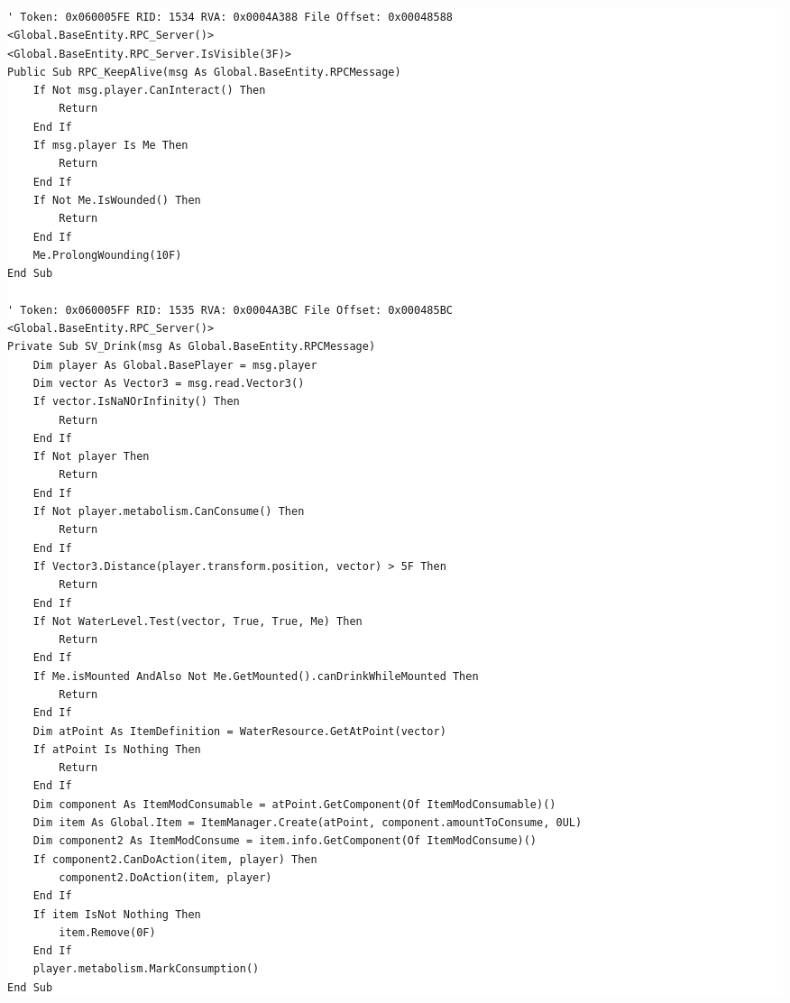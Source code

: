 	' Token: 0x060005FE RID: 1534 RVA: 0x0004A388 File Offset: 0x00048588
	<Global.BaseEntity.RPC_Server()>
	<Global.BaseEntity.RPC_Server.IsVisible(3F)>
	Public Sub RPC_KeepAlive(msg As Global.BaseEntity.RPCMessage)
		If Not msg.player.CanInteract() Then
			Return
		End If
		If msg.player Is Me Then
			Return
		End If
		If Not Me.IsWounded() Then
			Return
		End If
		Me.ProlongWounding(10F)
	End Sub

	' Token: 0x060005FF RID: 1535 RVA: 0x0004A3BC File Offset: 0x000485BC
	<Global.BaseEntity.RPC_Server()>
	Private Sub SV_Drink(msg As Global.BaseEntity.RPCMessage)
		Dim player As Global.BasePlayer = msg.player
		Dim vector As Vector3 = msg.read.Vector3()
		If vector.IsNaNOrInfinity() Then
			Return
		End If
		If Not player Then
			Return
		End If
		If Not player.metabolism.CanConsume() Then
			Return
		End If
		If Vector3.Distance(player.transform.position, vector) > 5F Then
			Return
		End If
		If Not WaterLevel.Test(vector, True, True, Me) Then
			Return
		End If
		If Me.isMounted AndAlso Not Me.GetMounted().canDrinkWhileMounted Then
			Return
		End If
		Dim atPoint As ItemDefinition = WaterResource.GetAtPoint(vector)
		If atPoint Is Nothing Then
			Return
		End If
		Dim component As ItemModConsumable = atPoint.GetComponent(Of ItemModConsumable)()
		Dim item As Global.Item = ItemManager.Create(atPoint, component.amountToConsume, 0UL)
		Dim component2 As ItemModConsume = item.info.GetComponent(Of ItemModConsume)()
		If component2.CanDoAction(item, player) Then
			component2.DoAction(item, player)
		End If
		If item IsNot Nothing Then
			item.Remove(0F)
		End If
		player.metabolism.MarkConsumption()
	End Sub
